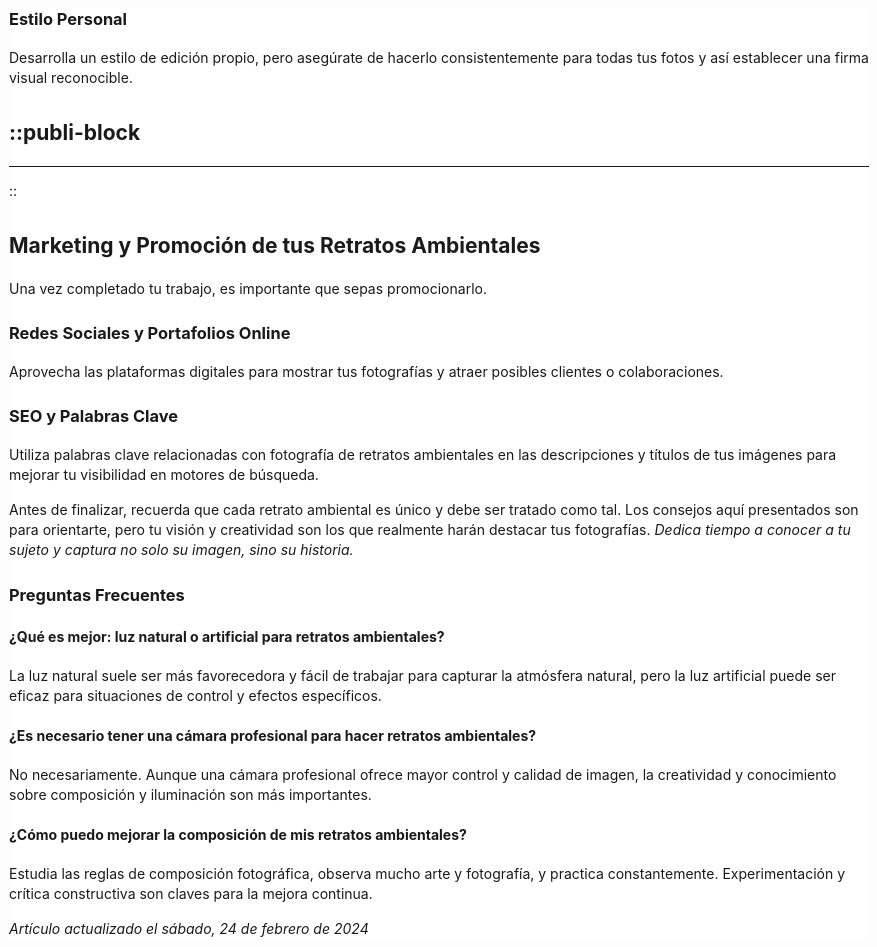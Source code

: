 ### Estilo Personal
Desarrolla un estilo de edición propio, pero asegúrate de hacerlo consistentemente para todas tus fotos y así establecer una firma visual reconocible.


  ::publi-block
  ---
  ---
  ::
  
  

## Marketing y Promoción de tus Retratos Ambientales

Una vez completado tu trabajo, es importante que sepas promocionarlo.

### Redes Sociales y Portafolios Online
Aprovecha las plataformas digitales para mostrar tus fotografías y atraer posibles clientes o colaboraciones.

### SEO y Palabras Clave
Utiliza palabras clave relacionadas con fotografía de retratos ambientales en las descripciones y títulos de tus imágenes para mejorar tu visibilidad en motores de búsqueda.

Antes de finalizar, recuerda que cada retrato ambiental es único y debe ser tratado como tal. Los consejos aquí presentados son para orientarte, pero tu visión y creatividad son los que realmente harán destacar tus fotografías. *Dedica tiempo a conocer a tu sujeto y captura no solo su imagen, sino su historia.*

### Preguntas Frecuentes

#### ¿Qué es mejor: luz natural o artificial para retratos ambientales?
La luz natural suele ser más favorecedora y fácil de trabajar para capturar la atmósfera natural, pero la luz artificial puede ser eficaz para situaciones de control y efectos específicos.

#### ¿Es necesario tener una cámara profesional para hacer retratos ambientales?
No necesariamente. Aunque una cámara profesional ofrece mayor control y calidad de imagen, la creatividad y conocimiento sobre composición y iluminación son más importantes.

#### ¿Cómo puedo mejorar la composición de mis retratos ambientales?
Estudia las reglas de composición fotográfica, observa mucho arte y fotografía, y practica constantemente. Experimentación y crítica constructiva son claves para la mejora continua.

_Artículo actualizado el sábado, 24 de febrero de 2024_